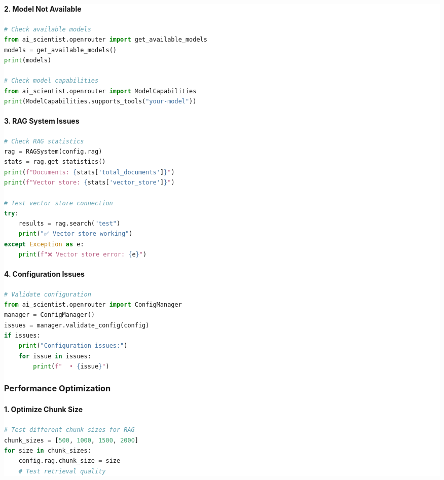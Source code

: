 #### 2. Model Not Available

```python
# Check available models
from ai_scientist.openrouter import get_available_models
models = get_available_models()
print(models)

# Check model capabilities
from ai_scientist.openrouter import ModelCapabilities
print(ModelCapabilities.supports_tools("your-model"))
```

#### 3. RAG System Issues

```python
# Check RAG statistics
rag = RAGSystem(config.rag)
stats = rag.get_statistics()
print(f"Documents: {stats['total_documents']}")
print(f"Vector store: {stats['vector_store']}")

# Test vector store connection
try:
    results = rag.search("test")
    print("✅ Vector store working")
except Exception as e:
    print(f"❌ Vector store error: {e}")
```

#### 4. Configuration Issues

```python
# Validate configuration
from ai_scientist.openrouter import ConfigManager
manager = ConfigManager()
issues = manager.validate_config(config)
if issues:
    print("Configuration issues:")
    for issue in issues:
        print(f"  • {issue}")
```

### Performance Optimization

#### 1. Optimize Chunk Size

```python
# Test different chunk sizes for RAG
chunk_sizes = [500, 1000, 1500, 2000]
for size in chunk_sizes:
    config.rag.chunk_size = size
    # Test retrieval quality
```

